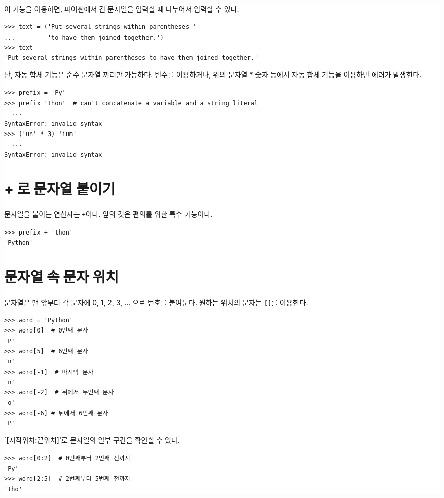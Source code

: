 이 기능을 이용하면, 파이썬에서 긴 문자열을 입력할 때 나누어서 입력할 수 있다.

```
>>> text = ('Put several strings within parentheses '
...         'to have them joined together.')
>>> text
'Put several strings within parentheses to have them joined together.'
```

단, 자동 합체 기능은 순수 문자열 끼리만 가능하다. 변수를 이용하거나, 위의 문자열 * 숫자 등에서 자동 합체 기능을 이용하면 에러가 발생한다.

```
>>> prefix = 'Py'
>>> prefix 'thon'  # can't concatenate a variable and a string literal
  ...
SyntaxError: invalid syntax
>>> ('un' * 3) 'ium'
  ...
SyntaxError: invalid syntax
```

# + 로 문자열 붙이기
문자열을 붙이는 연산자는 `+`이다. 앞의 것은 편의를 위한 특수 기능이다.

```
>>> prefix + 'thon'
'Python'
```

# 문자열 속 문자 위치

문자열은 맨 앞부터 각 문자에 0, 1, 2, 3, ... 으로 번호를 붙여둔다. 원하는 위치의 문자는 `[]`를 이용한다.

```
>>> word = 'Python'
>>> word[0]  # 0번째 문자
'P'
>>> word[5]  # 6번째 문자
'n'
>>> word[-1]  # 마지막 문자
'n'
>>> word[-2]  # 뒤에서 두번째 문자
'o'
>>> word[-6] # 뒤에서 6번째 문자
'P'
```

`[시작위치:끝위치]'로 문자열의 일부 구간을 확인할 수 있다.

```
>>> word[0:2]  # 0번째부터 2번째 전까지
'Py'
>>> word[2:5]  # 2번째부터 5번째 전까지
'tho'
```
